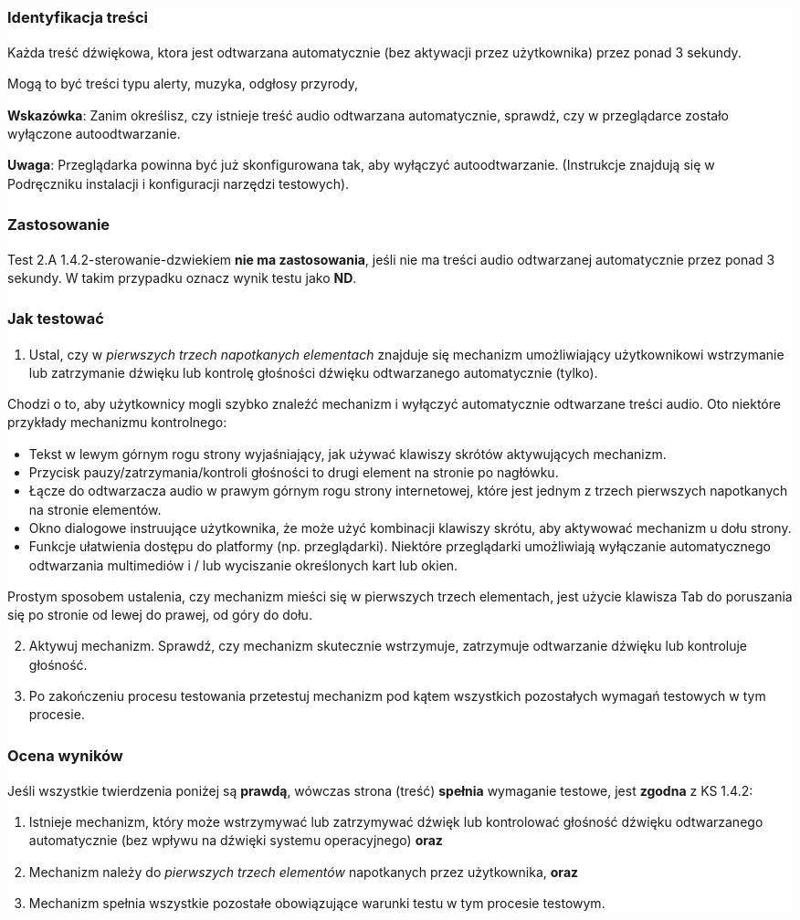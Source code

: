 ### Identyfikacja treści
Każda treść dźwiękowa, ktora jest odtwarzana automatycznie (bez aktywacji przez użytkownika) przez ponad 3 sekundy. 

Mogą to być treści typu alerty, muzyka, odgłosy przyrody,  

**Wskazówka**: Zanim określisz, czy istnieje treść audio odtwarzana automatycznie, sprawdź, czy w przeglądarce zostało wyłączone autoodtwarzanie.

**Uwaga**: Przeglądarka powinna być już skonfigurowana tak, aby wyłączyć autoodtwarzanie. (Instrukcje znajdują się w Podręczniku instalacji i konfiguracji narzędzi testowych).

### Zastosowanie

Test 2.A 1.4.2-sterowanie-dzwiekiem **nie ma zastosowania**, jeśli nie ma treści audio odtwarzanej automatycznie przez ponad 3 sekundy. W takim przypadku oznacz wynik testu jako **ND**.

### Jak testować

1.	Ustal, czy w *pierwszych trzech napotkanych elementach* znajduje się mechanizm umożliwiający użytkownikowi wstrzymanie lub zatrzymanie dźwięku lub kontrolę głośności dźwięku odtwarzanego automatycznie (tylko).

   Chodzi o to, aby użytkownicy mogli szybko znaleźć mechanizm i wyłączyć automatycznie odtwarzane treści audio. Oto niektóre przykłady mechanizmu kontrolnego:
   - Tekst w lewym górnym rogu strony wyjaśniający, jak używać klawiszy skrótów aktywujących mechanizm.
   - Przycisk pauzy/zatrzymania/kontroli głośności to drugi element na stronie po nagłówku.
   - Łącze do odtwarzacza audio w prawym górnym rogu strony internetowej, które jest jednym z trzech pierwszych napotkanych na stronie elementów.
   - Okno dialogowe instruujące użytkownika, że może użyć kombinacji klawiszy skrótu, aby aktywować mechanizm u dołu strony.
   - Funkcje ułatwienia dostępu do platformy (np. przeglądarki). Niektóre przeglądarki umożliwiają wyłączanie automatycznego odtwarzania multimediów i / lub wyciszanie określonych kart lub okien.
   
   Prostym sposobem ustalenia, czy mechanizm mieści się w pierwszych trzech elementach, jest użycie klawisza Tab do poruszania się po stronie od lewej do prawej, od góry do dołu.

2.  Aktywuj mechanizm. Sprawdź, czy mechanizm skutecznie wstrzymuje, zatrzymuje odtwarzanie dźwięku lub kontroluje głośność.

3.  Po zakończeniu procesu testowania przetestuj mechanizm pod kątem wszystkich pozostałych wymagań testowych w tym procesie.

### Ocena wyników

Jeśli wszystkie twierdzenia poniżej są **prawdą**, wówczas strona (treść) **spełnia** wymaganie testowe, jest **zgodna** z&nbsp;KS 1.4.2:

1.  Istnieje mechanizm, który może wstrzymywać lub zatrzymywać dźwięk lub kontrolować głośność dźwięku odtwarzanego automatycznie (bez wpływu na dźwięki systemu operacyjnego) **oraz**

2.  Mechanizm należy do *pierwszych trzech elementów* napotkanych przez użytkownika, **oraz**

3.  Mechanizm spełnia wszystkie pozostałe obowiązujące warunki testu w tym procesie testowym.
